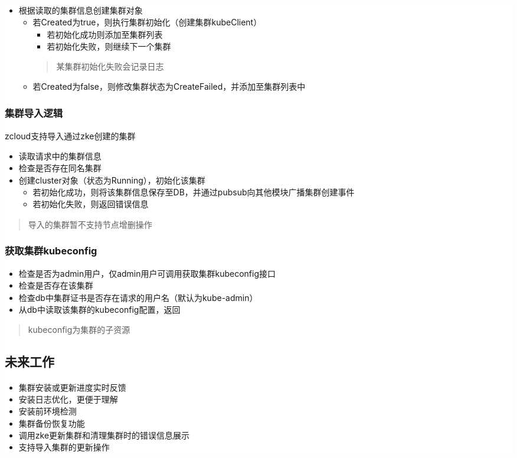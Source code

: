 * 根据读取的集群信息创建集群对象
    * 若Created为true，则执行集群初始化（创建集群kubeClient）
        * 若初始化成功则添加至集群列表
        * 若初始化失败，则继续下一个集群
        > 某集群初始化失败会记录日志
    * 若Created为false，则修改集群状态为CreateFailed，并添加至集群列表中
### 集群导入逻辑
zcloud支持导入通过zke创建的集群
* 读取请求中的集群信息
* 检查是否存在同名集群
* 创建cluster对象（状态为Running），初始化该集群
    * 若初始化成功，则将该集群信息保存至DB，并通过pubsub向其他模块广播集群创建事件
    * 若初始化失败，则返回错误信息
> 导入的集群暂不支持节点增删操作
### 获取集群kubeconfig
* 检查是否为admin用户，仅admin用户可调用获取集群kubeconfig接口
* 检查是否存在该集群
* 检查db中集群证书是否存在请求的用户名（默认为kube-admin）
* 从db中读取该集群的kubeconfig配置，返回
> kubeconfig为集群的子资源
## 未来工作
* 集群安装或更新进度实时反馈
* 安装日志优化，更便于理解
* 安装前环境检测
* 集群备份恢复功能
* 调用zke更新集群和清理集群时的错误信息展示
* 支持导入集群的更新操作
